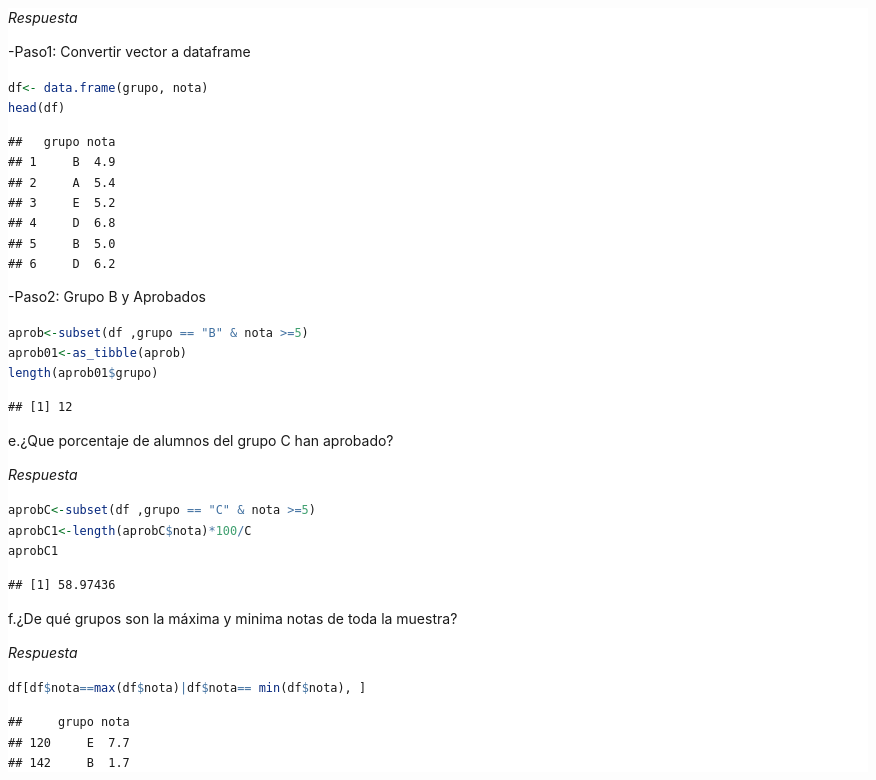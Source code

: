 *Respuesta*

-Paso1: Convertir vector a dataframe

``` r
df<- data.frame(grupo, nota)
head(df)
```

    ##   grupo nota
    ## 1     B  4.9
    ## 2     A  5.4
    ## 3     E  5.2
    ## 4     D  6.8
    ## 5     B  5.0
    ## 6     D  6.2

-Paso2: Grupo B y Aprobados

``` r
aprob<-subset(df ,grupo == "B" & nota >=5)
aprob01<-as_tibble(aprob)
length(aprob01$grupo)
```

    ## [1] 12

e.¿Que porcentaje de alumnos del grupo C han aprobado?

*Respuesta*

``` r
aprobC<-subset(df ,grupo == "C" & nota >=5)
aprobC1<-length(aprobC$nota)*100/C
aprobC1
```

    ## [1] 58.97436

f.¿De qué grupos son la máxima y minima notas de toda la muestra?

*Respuesta*

``` r
df[df$nota==max(df$nota)|df$nota== min(df$nota), ] 
```

    ##     grupo nota
    ## 120     E  7.7
    ## 142     B  1.7
